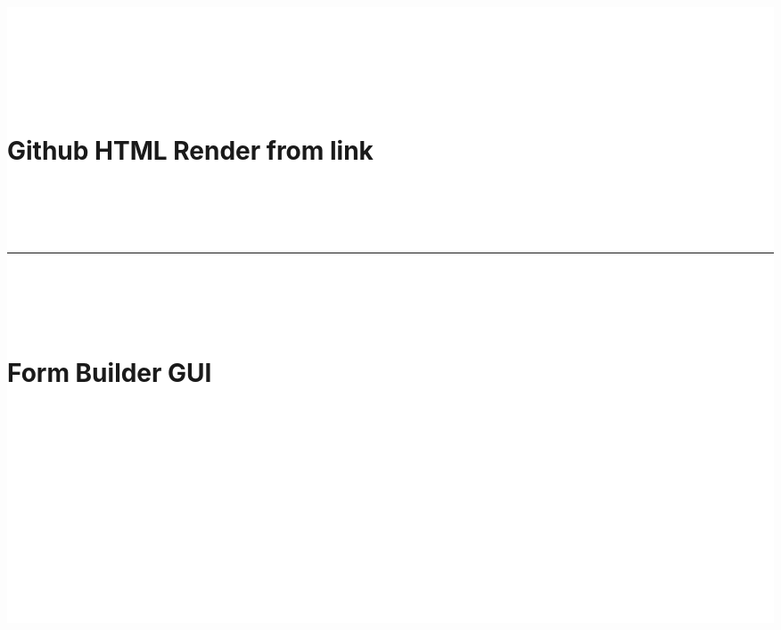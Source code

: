 <br>
<br>
<iframe sandbox="allow-scripts" style="resize:both; overflow:scroll;" style="z-index:-1!important; overflow:scroll;resize:both;"  src="https://resourcerepo2.netlify.app/" width="1000px" height="800px" scrolling="yes"   frameborder="yes" loading="lazy"  allowfullscreen="true"  frameborder="0" ></iframe>
<br>
<br>
<br>

<h1>  Github HTML Render from link </h1>
<br>

<iframe sandbox="allow-scripts" style="resize:both; overflow:scroll;"    src="https://githtmlpreview.netlify.app/" width="1000px" height="800px" scrolling="yes"   frameborder="yes" loading="lazy"  allowfullscreen="true"  frameborder="0" ></iframe>

<br>
<br>
<hr>
<br>
<br>
<br>

<h1> Form Builder GUI </h1>
<br>

<iframe sandbox="allow-scripts" style="resize:both; overflow:scroll;" style="z-index:-1!important; overflow:scroll;resize:both;" src="https://fourm-builder-gui.netlify.app/" width="1000px" height="800px" scrolling="yes"   frameborder="yes" loading="lazy"  allowfullscreen="true"  frameborder="0" ></iframe>

<br>
<br>

<h1>                </h1>
<br>
<iframe sandbox="allow-scripts" style="resize:both; overflow:scroll;" style="z-index:-1!important; overflow:scroll;resize:both;"  src="https://ds-algo-official.netlify.app/"height="800px" width="1000px" scrolling="yes"   frameborder="yes" loading="lazy"  allowfullscreen="true"  frameborder="0" ></iframe>

<br>
<br>
<br>
<h1>                </h1>
<br>

 <iframe sandbox="allow-scripts" style="resize:both; overflow:scroll;"    width="1000px" height="800px" scrolling="yes" title="Simple Typing Carousel " src="https://codepen.io/bgoonz/embed/ExZvGoZ?default-tab=html%2Cresult"   frameborder="yes" loading="lazy"  allowfullscreen="true">
  See the Pen <a href="https://codepen.io/bgoonz/pen/ExZvGoZ">
  Simple Typing Carousel </a> by Bryan C Guner (<a href="https://codepen.io/bgoonz">@bgoonz</a>)
  on <a href="https://codepen.io">CodePen</a>.
</iframe>

